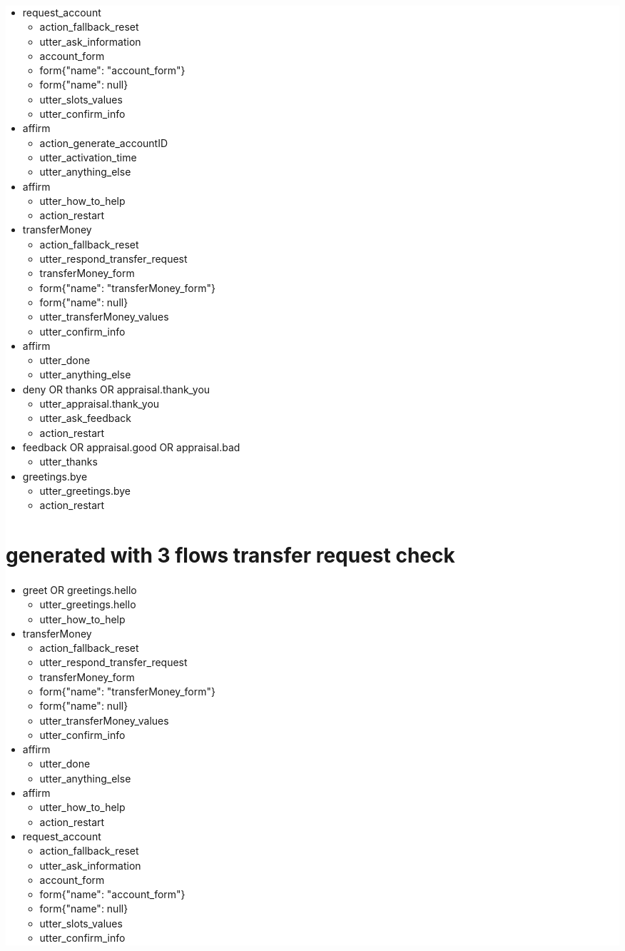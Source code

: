 * request_account
    - action_fallback_reset
    - utter_ask_information
    - account_form
    - form{"name": "account_form"}
    - form{"name": null}
    - utter_slots_values
    - utter_confirm_info
* affirm
    - action_generate_accountID
    - utter_activation_time
    - utter_anything_else
* affirm
    - utter_how_to_help
    - action_restart
* transferMoney
    - action_fallback_reset
    - utter_respond_transfer_request
    - transferMoney_form
    - form{"name": "transferMoney_form"}
    - form{"name": null}
    - utter_transferMoney_values
    - utter_confirm_info
* affirm
    - utter_done
    - utter_anything_else
* deny OR thanks OR appraisal.thank_you
    - utter_appraisal.thank_you
    - utter_ask_feedback
    - action_restart
* feedback OR appraisal.good OR appraisal.bad
    - utter_thanks
* greetings.bye
    - utter_greetings.bye
    - action_restart


# generated with 3 flows  transfer request check
* greet OR greetings.hello
    - utter_greetings.hello
    - utter_how_to_help
* transferMoney
    - action_fallback_reset
    - utter_respond_transfer_request
    - transferMoney_form
    - form{"name": "transferMoney_form"}
    - form{"name": null}
    - utter_transferMoney_values
    - utter_confirm_info
* affirm
    - utter_done
    - utter_anything_else
* affirm
    - utter_how_to_help
    - action_restart
* request_account
    - action_fallback_reset
    - utter_ask_information
    - account_form
    - form{"name": "account_form"}
    - form{"name": null}
    - utter_slots_values
    - utter_confirm_info